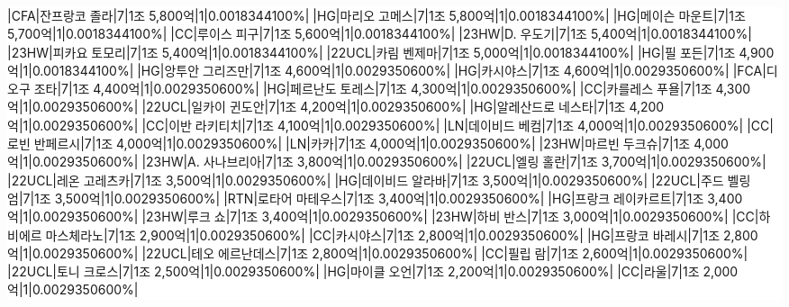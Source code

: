 |CFA|잔프랑코 졸라|7|1조 5,800억|1|0.0018344100%|
|HG|마리오 고메스|7|1조 5,800억|1|0.0018344100%|
|HG|메이슨 마운트|7|1조 5,700억|1|0.0018344100%|
|CC|루이스 피구|7|1조 5,600억|1|0.0018344100%|
|23HW|D. 우도기|7|1조 5,400억|1|0.0018344100%|
|23HW|피카요 토모리|7|1조 5,400억|1|0.0018344100%|
|22UCL|카림 벤제마|7|1조 5,000억|1|0.0018344100%|
|HG|필 포든|7|1조 4,900억|1|0.0018344100%|
|HG|앙투안 그리즈만|7|1조 4,600억|1|0.0029350600%|
|HG|카시야스|7|1조 4,600억|1|0.0029350600%|
|FCA|디오구 조타|7|1조 4,400억|1|0.0029350600%|
|HG|페르난도 토레스|7|1조 4,300억|1|0.0029350600%|
|CC|카를레스 푸욜|7|1조 4,300억|1|0.0029350600%|
|22UCL|일카이 귄도안|7|1조 4,200억|1|0.0029350600%|
|HG|알레산드로 네스타|7|1조 4,200억|1|0.0029350600%|
|CC|이반 라키티치|7|1조 4,100억|1|0.0029350600%|
|LN|데이비드 베컴|7|1조 4,000억|1|0.0029350600%|
|CC|로빈 반페르시|7|1조 4,000억|1|0.0029350600%|
|LN|카카|7|1조 4,000억|1|0.0029350600%|
|23HW|마르빈 두크슈|7|1조 4,000억|1|0.0029350600%|
|23HW|A. 사나브리아|7|1조 3,800억|1|0.0029350600%|
|22UCL|엘링 홀란|7|1조 3,700억|1|0.0029350600%|
|22UCL|레온 고레츠카|7|1조 3,500억|1|0.0029350600%|
|HG|데이비드 알라바|7|1조 3,500억|1|0.0029350600%|
|22UCL|주드 벨링엄|7|1조 3,500억|1|0.0029350600%|
|RTN|로타어 마테우스|7|1조 3,400억|1|0.0029350600%|
|HG|프랑크 레이카르트|7|1조 3,400억|1|0.0029350600%|
|23HW|루크 쇼|7|1조 3,400억|1|0.0029350600%|
|23HW|하비 반스|7|1조 3,000억|1|0.0029350600%|
|CC|하비에르 마스체라노|7|1조 2,900억|1|0.0029350600%|
|CC|카시야스|7|1조 2,800억|1|0.0029350600%|
|HG|프랑코 바레시|7|1조 2,800억|1|0.0029350600%|
|22UCL|테오 에르난데스|7|1조 2,800억|1|0.0029350600%|
|CC|필립 람|7|1조 2,600억|1|0.0029350600%|
|22UCL|토니 크로스|7|1조 2,500억|1|0.0029350600%|
|HG|마이클 오언|7|1조 2,200억|1|0.0029350600%|
|CC|라울|7|1조 2,000억|1|0.0029350600%|